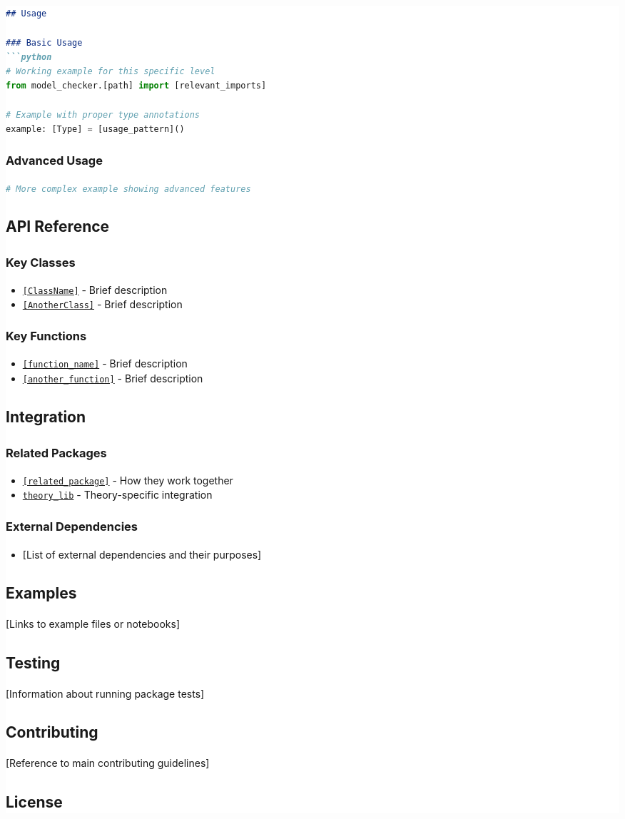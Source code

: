 ```markdown
## Usage

### Basic Usage
```python
# Working example for this specific level
from model_checker.[path] import [relevant_imports]

# Example with proper type annotations
example: [Type] = [usage_pattern]()
```

### Advanced Usage
```python
# More complex example showing advanced features
```

## API Reference

### Key Classes
- [`[ClassName]`](#classname) - Brief description
- [`[AnotherClass]`](#anotherclass) - Brief description

### Key Functions  
- [`[function_name]`](#function_name) - Brief description
- [`[another_function]`](#another_function) - Brief description

## Integration

### Related Packages
- [`[related_package]`](../[related_package]/README.md) - How they work together
- [`theory_lib`](../theory_lib/README.md) - Theory-specific integration

### External Dependencies
- [List of external dependencies and their purposes]

## Examples

[Links to example files or notebooks]

## Testing

[Information about running package tests]

## Contributing

[Reference to main contributing guidelines]

## License
